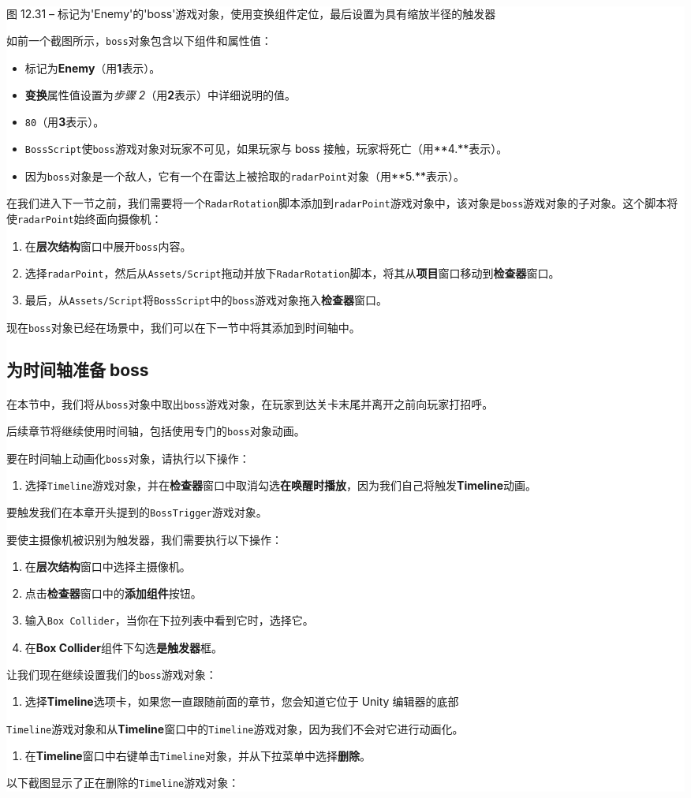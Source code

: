 图 12.31 – 标记为'Enemy'的'boss'游戏对象，使用变换组件定位，最后设置为具有缩放半径的触发器

如前一个截图所示，`boss`对象包含以下组件和属性值：

+   标记为**Enemy**（用**1**表示）。

+   **变换**属性值设置为*步骤 2*（用**2**表示）中详细说明的值。

+   `80`（用**3**表示）。

+   `BossScript`使`boss`游戏对象对玩家不可见，如果玩家与 boss 接触，玩家将死亡（用**4.**表示）。

+   因为`boss`对象是一个敌人，它有一个在雷达上被拾取的`radarPoint`对象（用**5.**表示）。

在我们进入下一节之前，我们需要将一个`RadarRotation`脚本添加到`radarPoint`游戏对象中，该对象是`boss`游戏对象的子对象。这个脚本将使`radarPoint`始终面向摄像机：

1.  在**层次结构**窗口中展开`boss`内容。

1.  选择`radarPoint`，然后从`Assets/Script`拖动并放下`RadarRotation`脚本，将其从**项目**窗口移动到**检查器**窗口。

1.  最后，从`Assets/Script`将`BossScript`中的`boss`游戏对象拖入**检查器**窗口。

现在`boss`对象已经在场景中，我们可以在下一节中将其添加到时间轴中。

## 为时间轴准备 boss

在本节中，我们将从`boss`对象中取出`boss`游戏对象，在玩家到达关卡末尾并离开之前向玩家打招呼。

后续章节将继续使用时间轴，包括使用专门的`boss`对象动画。

要在时间轴上动画化`boss`对象，请执行以下操作：

1.  选择`Timeline`游戏对象，并在**检查器**窗口中取消勾选**在唤醒时播放**，因为我们自己将触发**Timeline**动画。

要触发我们在本章开头提到的`BossTrigger`游戏对象。

要使主摄像机被识别为触发器，我们需要执行以下操作：

1.  在**层次结构**窗口中选择主摄像机。

1.  点击**检查器**窗口中的**添加组件**按钮。

1.  输入`Box Collider`，当你在下拉列表中看到它时，选择它。

1.  在**Box Collider**组件下勾选**是触发器**框。

让我们现在继续设置我们的`boss`游戏对象：

1.  选择**Timeline**选项卡，如果您一直跟随前面的章节，您会知道它位于 Unity 编辑器的底部

`Timeline`游戏对象和从**Timeline**窗口中的`Timeline`游戏对象，因为我们不会对它进行动画化。

1.  在**Timeline**窗口中右键单击`Timeline`对象，并从下拉菜单中选择**删除**。

以下截图显示了正在删除的`Timeline`游戏对象：

